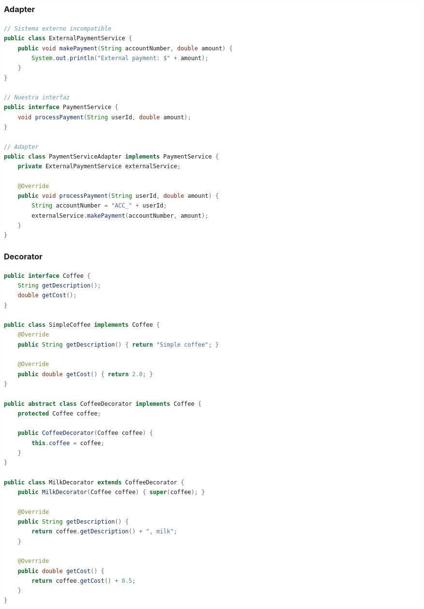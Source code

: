 ### Adapter
```java
// Sistema externo incompatible
public class ExternalPaymentService {
    public void makePayment(String accountNumber, double amount) {
        System.out.println("External payment: $" + amount);
    }
}

// Nuestra interfaz
public interface PaymentService {
    void processPayment(String userId, double amount);
}

// Adapter
public class PaymentServiceAdapter implements PaymentService {
    private ExternalPaymentService externalService;
    
    @Override
    public void processPayment(String userId, double amount) {
        String accountNumber = "ACC_" + userId;
        externalService.makePayment(accountNumber, amount);
    }
}
```

### Decorator
```java
public interface Coffee {
    String getDescription();
    double getCost();
}

public class SimpleCoffee implements Coffee {
    @Override
    public String getDescription() { return "Simple coffee"; }
    
    @Override
    public double getCost() { return 2.0; }
}

public abstract class CoffeeDecorator implements Coffee {
    protected Coffee coffee;
    
    public CoffeeDecorator(Coffee coffee) {
        this.coffee = coffee;
    }
}

public class MilkDecorator extends CoffeeDecorator {
    public MilkDecorator(Coffee coffee) { super(coffee); }
    
    @Override
    public String getDescription() {
        return coffee.getDescription() + ", milk";
    }
    
    @Override
    public double getCost() {
        return coffee.getCost() + 0.5;
    }
}

```